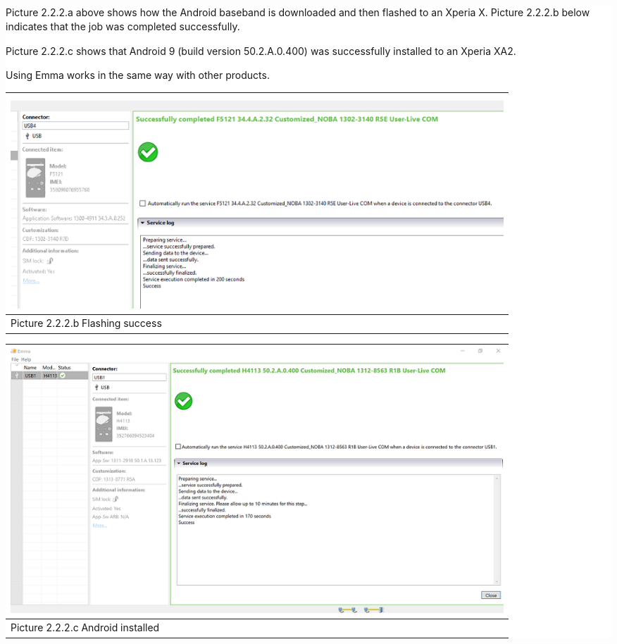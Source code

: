 Picture 2.2.2.a above shows how the Android baseband is downloaded and then flashed to an Xperia X. Picture 2.2.2.b below indicates that the job was completed successfully.

Picture 2.2.2.c shows that Android 9 (build version 50.2.A.0.400) was successfully installed to an Xperia XA2.

Using Emma works in the same way with other products.

|<a href="Emma-June-06-taking-34.4.A.2.32-success-2.png" style="width:50em;display:block"><img src="Emma-June-06-taking-34.4.A.2.32-success-2.png" alt="Emma view" class="md_thumbnail" style="max-width:100%"/></a>|
|-|
|<span class="md_figcaption">Picture 2.2.2.b Flashing success</span>|


|<a href="Emma_has_installed_Android_9__50.2__for_XA2.png" style="width:50em;display:block"><img src="Emma_has_installed_Android_9__50.2__for_XA2.png" alt="Emma view" class="md_thumbnail" style="max-width:100%"/></a>|
|-|
|<span class="md_figcaption">Picture 2.2.2.c Android installed </span>|
